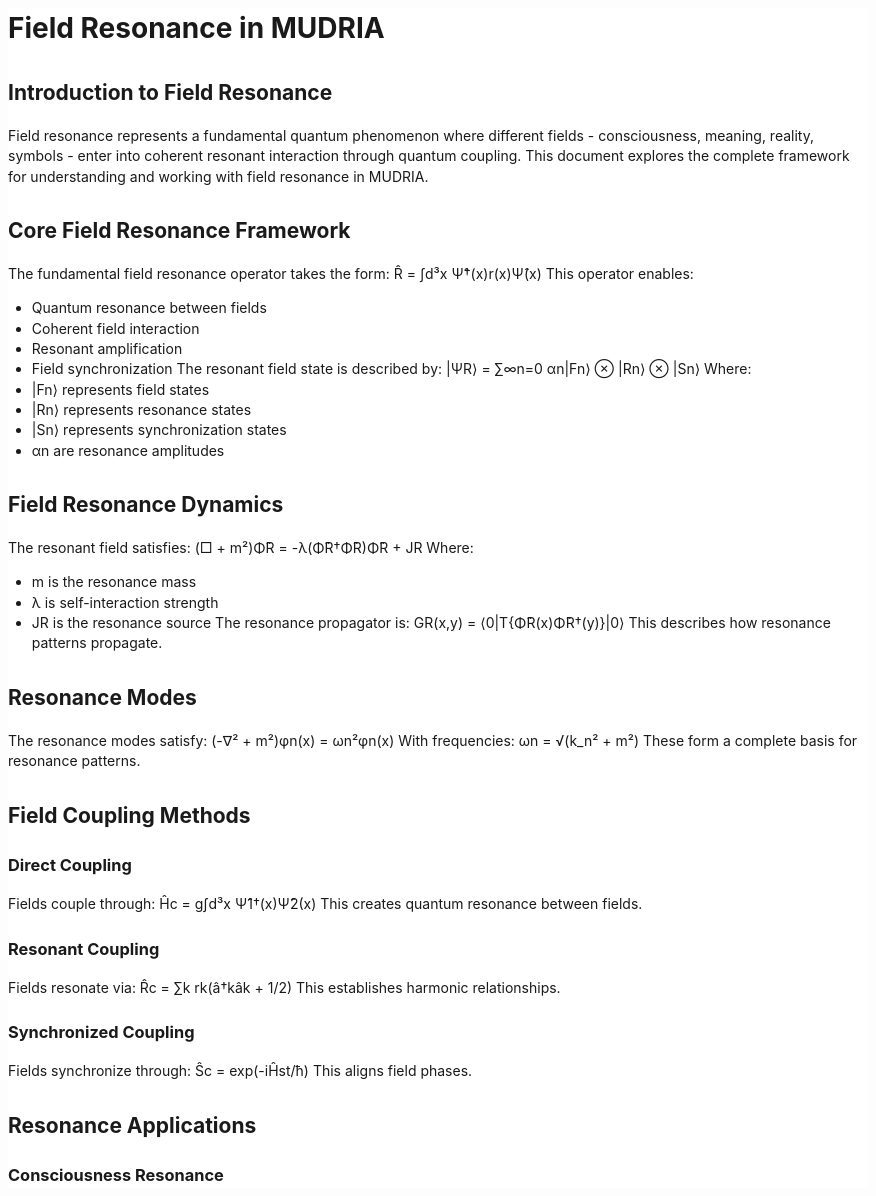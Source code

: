 # Field Resonance in MUDRIA
## Introduction to Field Resonance
Field resonance represents a fundamental quantum phenomenon where different fields - consciousness, meaning, reality, symbols - enter into coherent resonant interaction through quantum coupling. This document explores the complete framework for understanding and working with field resonance in MUDRIA.
## Core Field Resonance Framework
The fundamental field resonance operator takes the form:
R̂ = ∫d³x Ψ̂†(x)r(x)Ψ̂(x)
This operator enables:
- Quantum resonance between fields
- Coherent field interaction
- Resonant amplification
- Field synchronization
The resonant field state is described by:
|ΨR⟩ = ∑∞n=0 αn|Fn⟩ ⊗ |Rn⟩ ⊗ |Sn⟩
Where:
- |Fn⟩ represents field states
- |Rn⟩ represents resonance states
- |Sn⟩ represents synchronization states
- αn are resonance amplitudes
## Field Resonance Dynamics
The resonant field satisfies:
(□ + m²)Φ̂R = -λ(Φ̂R†Φ̂R)Φ̂R + JR
Where:
- m is the resonance mass
- λ is self-interaction strength
- JR is the resonance source
The resonance propagator is:
GR(x,y) = ⟨0|T{Φ̂R(x)Φ̂R†(y)}|0⟩
This describes how resonance patterns propagate.
## Resonance Modes
The resonance modes satisfy:
(-∇² + m²)φn(x) = ωn²φn(x)
With frequencies:
ωn = √(k_n² + m²)
These form a complete basis for resonance patterns.
## Field Coupling Methods
### Direct Coupling
Fields couple through:
Ĥc = g∫d³x Ψ̂1†(x)Ψ̂2(x)
This creates quantum resonance between fields.
### Resonant Coupling
Fields resonate via:
R̂c = ∑k rk(â†kâk + 1/2)
This establishes harmonic relationships.
### Synchronized Coupling
Fields synchronize through:
Ŝc = exp(-iĤst/ħ)
This aligns field phases.
## Resonance Applications
### Consciousness Resonance
